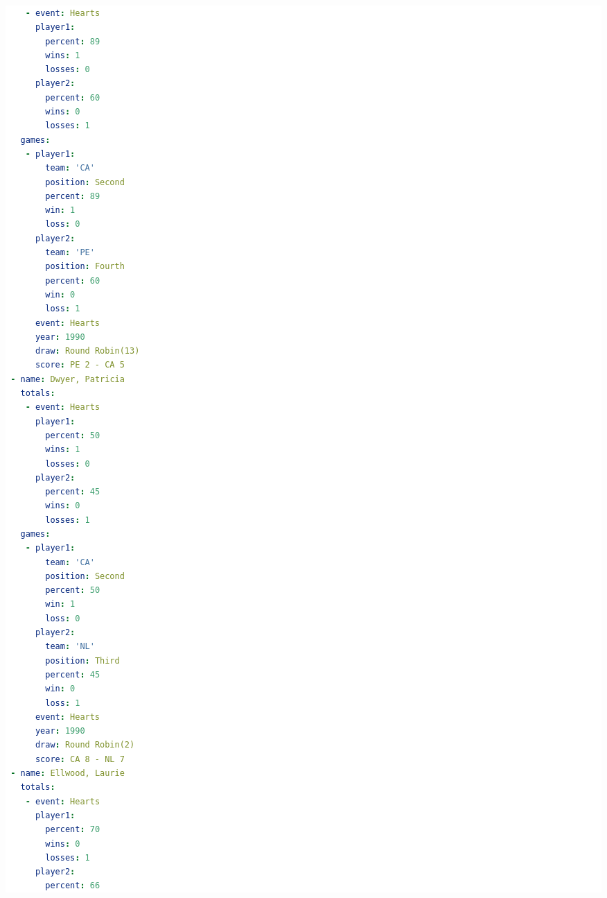 ```yaml
    - event: Hearts
      player1:
        percent: 89
        wins: 1
        losses: 0
      player2:
        percent: 60
        wins: 0
        losses: 1
   games:
    - player1:
        team: 'CA'
        position: Second
        percent: 89
        win: 1
        loss: 0
      player2:
        team: 'PE'
        position: Fourth
        percent: 60
        win: 0
        loss: 1
      event: Hearts
      year: 1990
      draw: Round Robin(13)
      score: PE 2 - CA 5
 - name: Dwyer, Patricia
   totals:
    - event: Hearts
      player1:
        percent: 50
        wins: 1
        losses: 0
      player2:
        percent: 45
        wins: 0
        losses: 1
   games:
    - player1:
        team: 'CA'
        position: Second
        percent: 50
        win: 1
        loss: 0
      player2:
        team: 'NL'
        position: Third
        percent: 45
        win: 0
        loss: 1
      event: Hearts
      year: 1990
      draw: Round Robin(2)
      score: CA 8 - NL 7
 - name: Ellwood, Laurie
   totals:
    - event: Hearts
      player1:
        percent: 70
        wins: 0
        losses: 1
      player2:
        percent: 66
```